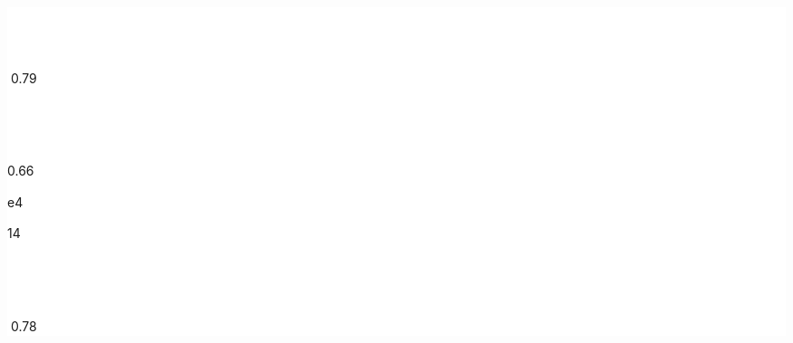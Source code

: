  

</td>

<td style="padding-left: .5em; padding-right: .2em; text-align: left;">

 

</td>

<td style="padding-left: .5em; padding-right: .2em; text-align: left;">

 0.79

</td>

<td style="padding-left: .5em; padding-right: .2em; text-align: left;">

 

</td>

<td style="padding-left: .5em; padding-right: .2em; text-align: left;">

 

</td>

<td style="padding-left: .5em; padding-right: .2em; text-align: left;">

0.66

</td>

</tr>

<tr>

<td style="padding-left: .5em; padding-right: .2em; text-align: left;">

e4

</td>

<td style="padding-left: .5em; padding-right: .2em; text-align: left;">

14

</td>

<td style="padding-left: .5em; padding-right: .2em; text-align: left;">

 

</td>

<td style="padding-left: .5em; padding-right: .2em; text-align: left;">

 

</td>

<td style="padding-left: .5em; padding-right: .2em; text-align: left;">

 0.78

</td>

<td style="padding-left: .5em; padding-right: .2em; text-align: left;">
